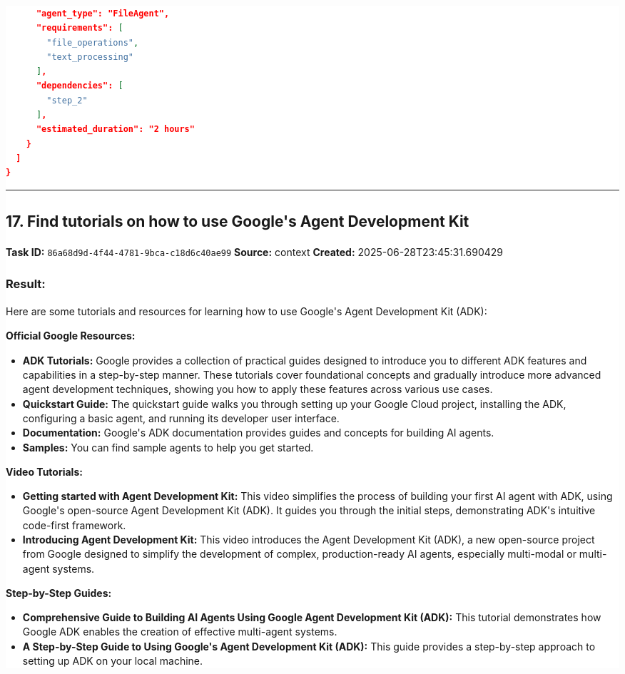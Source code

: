 ```json
      "agent_type": "FileAgent",
      "requirements": [
        "file_operations",
        "text_processing"
      ],
      "dependencies": [
        "step_2"
      ],
      "estimated_duration": "2 hours"
    }
  ]
}
```

---

## 17. Find tutorials on how to use Google's Agent Development Kit

**Task ID:** `86a68d9d-4f44-4781-9bca-c18d6c40ae99`
**Source:** context
**Created:** 2025-06-28T23:45:31.690429

### Result:

Here are some tutorials and resources for learning how to use Google's Agent Development Kit (ADK):

**Official Google Resources:**

*   **ADK Tutorials:** Google provides a collection of practical guides designed to introduce you to different ADK features and capabilities in a step-by-step manner. These tutorials cover foundational concepts and gradually introduce more advanced agent development techniques, showing you how to apply these features across various use cases.
*   **Quickstart Guide:** The quickstart guide walks you through setting up your Google Cloud project, installing the ADK, configuring a basic agent, and running its developer user interface.
*   **Documentation:** Google's ADK documentation provides guides and concepts for building AI agents.
*   **Samples:** You can find sample agents to help you get started.

**Video Tutorials:**

*   **Getting started with Agent Development Kit:** This video simplifies the process of building your first AI agent with ADK, using Google's open-source Agent Development Kit (ADK). It guides you through the initial steps, demonstrating ADK's intuitive code-first framework.
*   **Introducing Agent Development Kit:** This video introduces the Agent Development Kit (ADK), a new open-source project from Google designed to simplify the development of complex, production-ready AI agents, especially multi-modal or multi-agent systems.

**Step-by-Step Guides:**

*   **Comprehensive Guide to Building AI Agents Using Google Agent Development Kit (ADK):** This tutorial demonstrates how Google ADK enables the creation of effective multi-agent systems.
*   **A Step-by-Step Guide to Using Google's Agent Development Kit (ADK):** This guide provides a step-by-step approach to setting up ADK on your local machine.
